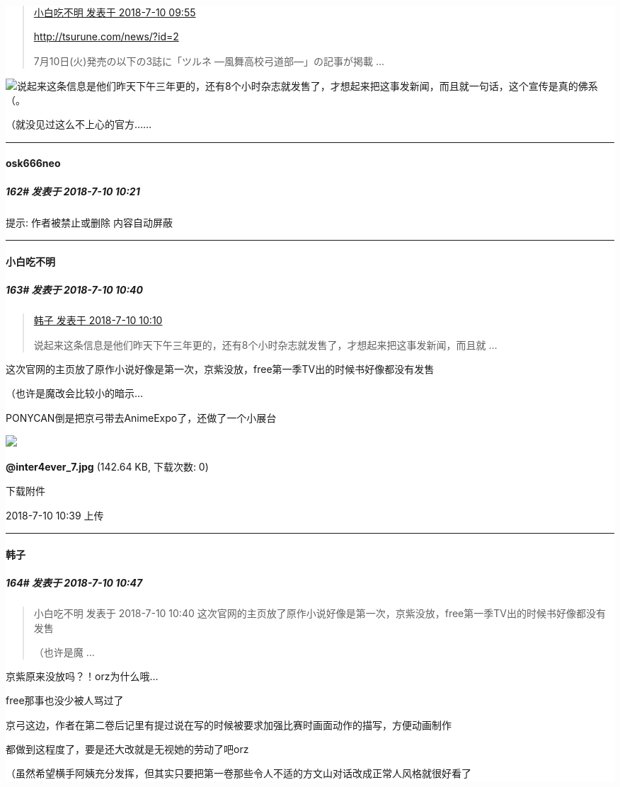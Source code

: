<blockquote><a href="httphttps://bbs.saraba1st.com/2b/forum.php?mod=redirect&amp;goto=findpost&amp;pid=40281284&amp;ptid=1558317" target="_blank">小白吃不明 发表于 2018-7-10 09:55</a>

http://tsurune.com/news/?id=2

7月10日(火)発売の以下の3誌に「ツルネ ―風舞高校弓道部―」の記事が掲載 ...</blockquote>
<img src="https://static.saraba1st.com/image/smiley/face2017/124.png" referrerpolicy="no-referrer">说起来这条信息是他们昨天下午三年更的，还有8个小时杂志就发售了，才想起来把这事发新闻，而且就一句话，这个宣传是真的佛系（。

（就没见过这么不上心的官方……

*****

####  osk666neo  
##### 162#       发表于 2018-7-10 10:21

提示: 作者被禁止或删除 内容自动屏蔽

*****

####  小白吃不明  
##### 163#       发表于 2018-7-10 10:40

<blockquote><a href="httphttps://bbs.saraba1st.com/2b/forum.php?mod=redirect&amp;goto=findpost&amp;pid=40281457&amp;ptid=1558317" target="_blank">韩子 发表于 2018-7-10 10:10</a>

说起来这条信息是他们昨天下午三年更的，还有8个小时杂志就发售了，才想起来把这事发新闻，而且就 ...</blockquote>
这次官网的主页放了原作小说好像是第一次，京紫没放，free第一季TV出的时候书好像都没有发售

（也许是魔改会比较小的暗示...

PONYCAN倒是把京弓带去AnimeExpo了，还做了一个小展台

<img src="https://img.saraba1st.com/forum/201807/10/103947z6q66v6gh0qjsqmt.jpg" referrerpolicy="no-referrer">

<strong>@inter4ever_7.jpg</strong> (142.64 KB, 下载次数: 0)

下载附件

2018-7-10 10:39 上传

*****

####  韩子  
##### 164#       发表于 2018-7-10 10:47

<blockquote>小白吃不明 发表于 2018-7-10 10:40
这次官网的主页放了原作小说好像是第一次，京紫没放，free第一季TV出的时候书好像都没有发售

（也许是魔 ...</blockquote>
京紫原来没放吗？！orz为什么哦…

free那事也没少被人骂过了

京弓这边，作者在第二卷后记里有提过说在写的时候被要求加强比赛时画面动作的描写，方便动画制作

都做到这程度了，要是还大改就是无视她的劳动了吧orz

（虽然希望横手阿姨充分发挥，但其实只要把第一卷那些令人不适的方文山对话改成正常人风格就很好看了
